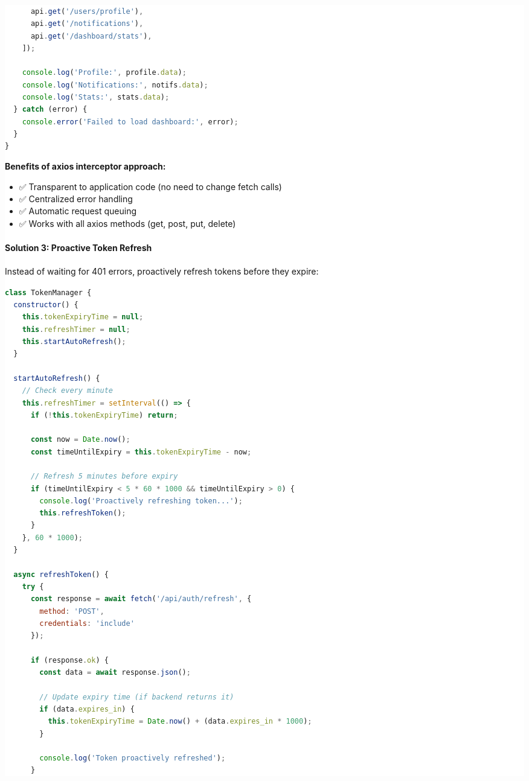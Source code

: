 ```javascript
      api.get('/users/profile'),
      api.get('/notifications'),
      api.get('/dashboard/stats'),
    ]);

    console.log('Profile:', profile.data);
    console.log('Notifications:', notifs.data);
    console.log('Stats:', stats.data);
  } catch (error) {
    console.error('Failed to load dashboard:', error);
  }
}
```

**Benefits of axios interceptor approach:**
- ✅ Transparent to application code (no need to change fetch calls)
- ✅ Centralized error handling
- ✅ Automatic request queuing
- ✅ Works with all axios methods (get, post, put, delete)

#### Solution 3: Proactive Token Refresh

Instead of waiting for 401 errors, proactively refresh tokens before they expire:

```javascript
class TokenManager {
  constructor() {
    this.tokenExpiryTime = null;
    this.refreshTimer = null;
    this.startAutoRefresh();
  }

  startAutoRefresh() {
    // Check every minute
    this.refreshTimer = setInterval(() => {
      if (!this.tokenExpiryTime) return;

      const now = Date.now();
      const timeUntilExpiry = this.tokenExpiryTime - now;

      // Refresh 5 minutes before expiry
      if (timeUntilExpiry < 5 * 60 * 1000 && timeUntilExpiry > 0) {
        console.log('Proactively refreshing token...');
        this.refreshToken();
      }
    }, 60 * 1000);
  }

  async refreshToken() {
    try {
      const response = await fetch('/api/auth/refresh', {
        method: 'POST',
        credentials: 'include'
      });

      if (response.ok) {
        const data = await response.json();

        // Update expiry time (if backend returns it)
        if (data.expires_in) {
          this.tokenExpiryTime = Date.now() + (data.expires_in * 1000);
        }

        console.log('Token proactively refreshed');
      }
```